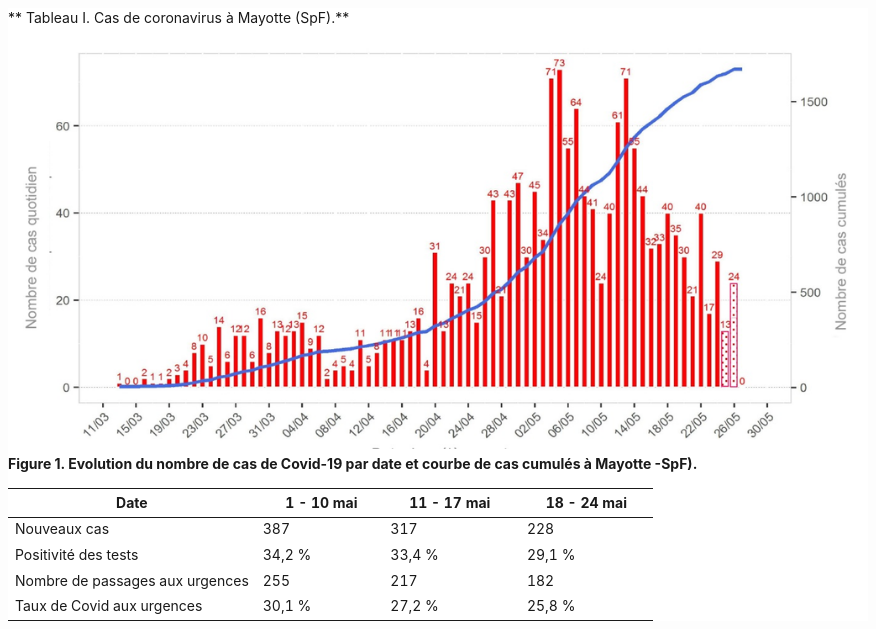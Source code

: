 ** Tableau I. Cas de coronavirus à Mayotte (SpF).**

![](image001.jpg)
**Figure 1. Evolution du nombre de cas de Covid-19 par date et courbe de cas cumulés à Mayotte -SpF).**


<table>
<thead>
  <tr>
    <th>Date</th>
    <th> &nbsp;&nbsp;&nbsp;&nbsp;&nbsp; 1 - 10 mai&nbsp;&nbsp;&nbsp;&nbsp;&nbsp;  </th>
    <th>&nbsp;&nbsp;&nbsp;&nbsp;&nbsp;11 - 17 mai    &nbsp;&nbsp;&nbsp;&nbsp;&nbsp;</th>
    <th>&nbsp;&nbsp;&nbsp;&nbsp;&nbsp;18 - 24 mai&nbsp;&nbsp;&nbsp;&nbsp;&nbsp;  </th>
  </tr>
</thead>
<tbody>
  <tr>
    <td>Nouveaux cas</td>
    <td>387</td>
    <td>317</td>
    <td>228</td>
  </tr>
  <tr>
    <td>Positivité des tests</td>
    <td>34,2 %</td>
    <td>33,4 %</td>
    <td>29,1 %</td>
  </tr>
  <tr>
    <td>Nombre de passages aux urgences</td>
    <td>255</td>
    <td>217</td>
    <td>182</td>
  </tr>
  <tr>
    <td>Taux de Covid aux urgences</td>
    <td>30,1 %</td>
    <td>27,2 %</td>
    <td>25,8 %</td>
  </tr>
</tbody>
</table>
